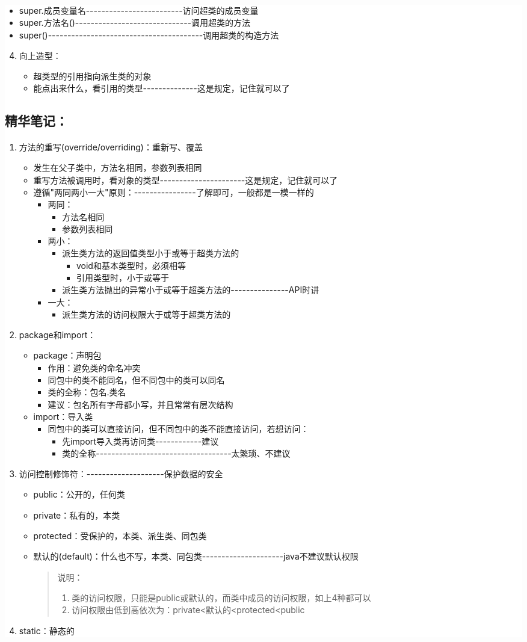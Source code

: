    - super.成员变量名-------------------------访问超类的成员变量
   - super.方法名()------------------------------调用超类的方法
   - super()----------------------------------------调用超类的构造方法

4. 向上造型：

   - 超类型的引用指向派生类的对象
   - 能点出来什么，看引用的类型--------------这是规定，记住就可以了



## 精华笔记：

1. 方法的重写(override/overriding)：重新写、覆盖

   - 发生在父子类中，方法名相同，参数列表相同
   - 重写方法被调用时，看对象的类型----------------------这是规定，记住就可以了
   - 遵循"两同两小一大"原则：----------------了解即可，一般都是一模一样的
     - 两同：
       - 方法名相同
       - 参数列表相同
     - 两小：
       - 派生类方法的返回值类型小于或等于超类方法的
         - void和基本类型时，必须相等
         - 引用类型时，小于或等于
       - 派生类方法抛出的异常小于或等于超类方法的---------------API时讲
     - 一大：
       - 派生类方法的访问权限大于或等于超类方法的

2. package和import：

   - package：声明包
     - 作用：避免类的命名冲突
     - 同包中的类不能同名，但不同包中的类可以同名
     - 类的全称：包名.类名
     - 建议：包名所有字母都小写，并且常常有层次结构
   - import：导入类
     - 同包中的类可以直接访问，但不同包中的类不能直接访问，若想访问：
       - 先import导入类再访问类------------建议
       - 类的全称-----------------------------------太繁琐、不建议

3. 访问控制修饰符：--------------------保护数据的安全

   - public：公开的，任何类

   - private：私有的，本类

   - protected：受保护的，本类、派生类、同包类

   - 默认的(default)：什么也不写，本类、同包类---------------------java不建议默认权限

     > 说明：
     >
     > 1. 类的访问权限，只能是public或默认的，而类中成员的访问权限，如上4种都可以
     > 2. 访问权限由低到高依次为：private<默认的<protected<public

4. static：静态的
